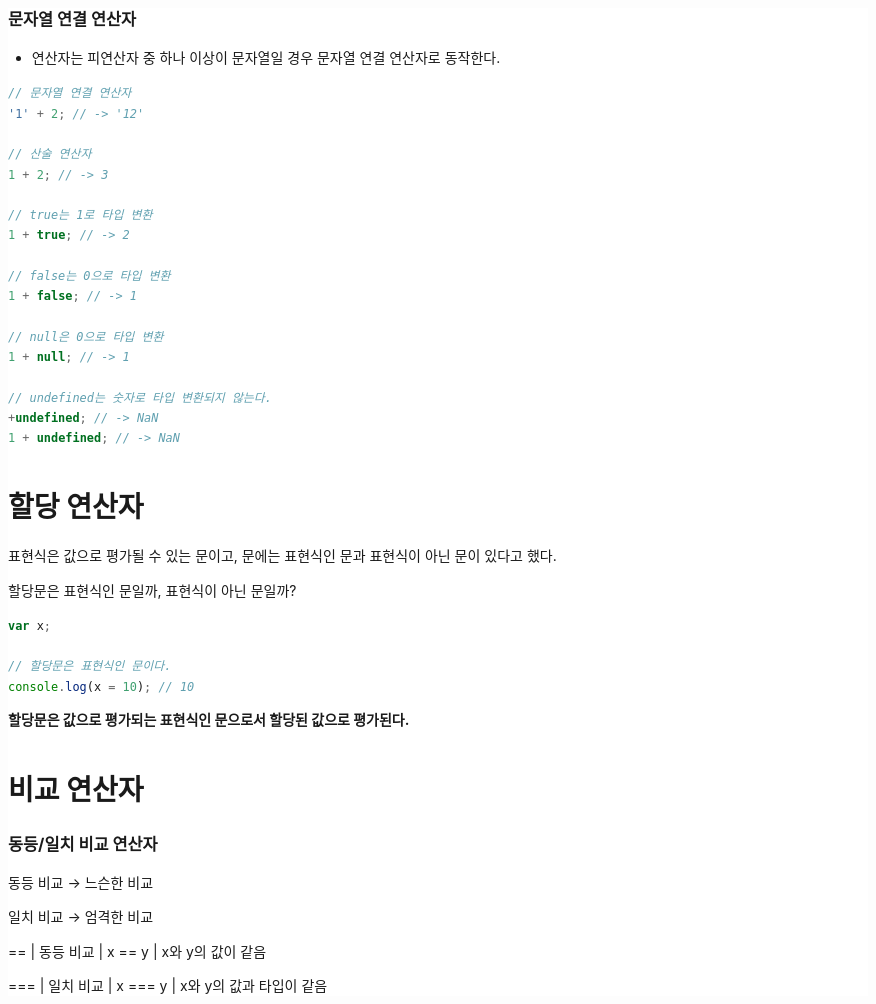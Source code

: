 ### 문자열 연결 연산자

+ 연산자는 피연산자 중 하나 이상이 문자열일 경우 문자열 연결 연산자로 동작한다.

```jsx
// 문자열 연결 연산자
'1' + 2; // -> '12'

// 산술 연산자
1 + 2; // -> 3

// true는 1로 타입 변환
1 + true; // -> 2

// false는 0으로 타입 변환
1 + false; // -> 1

// null은 0으로 타입 변환
1 + null; // -> 1

// undefined는 숫자로 타입 변환되지 않는다.
+undefined; // -> NaN
1 + undefined; // -> NaN
```

# 할당 연산자


표현식은 값으로 평가될 수 있는 문이고, 문에는 표현식인 문과 표현식이 아닌 문이 있다고 했다.

할당문은 표현식인 문일까, 표현식이 아닌 문일까?

```jsx
var x;

// 할당문은 표현식인 문이다.
console.log(x = 10); // 10
```

**할당문은 값으로 평가되는 표현식인 문으로서 할당된 값으로 평가된다.**

# 비교 연산자


### 동등/일치 비교 연산자

동등 비교 → 느슨한 비교

일치 비교 → 엄격한 비교

== | 동등 비교 | x == y | x와 y의 값이 같음

=== | 일치 비교 | x === y | x와 y의 값과 타입이 같음
